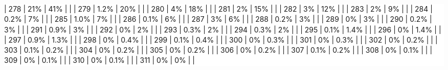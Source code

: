 | 278 | 21% | 41% |  |
| 279 | 1.2% | 20% |  |
| 280 | 4% | 18% |  |
| 281 | 2% | 15% |  |
| 282 | 3% | 12% |  |
| 283 | 2% | 9% |  |
| 284 | 0.2% | 7% |  |
| 285 | 1.0% | 7% |  |
| 286 | 0.1% | 6% |  |
| 287 | 3% | 6% |  |
| 288 | 0.2% | 3% |  |
| 289 | 0% | 3% |  |
| 290 | 0.2% | 3% |  |
| 291 | 0.9% | 3% |  |
| 292 | 0% | 2% |  |
| 293 | 0.3% | 2% |  |
| 294 | 0.3% | 2% |  |
| 295 | 0.1% | 1.4% |  |
| 296 | 0% | 1.4% |  |
| 297 | 0.9% | 1.3% |  |
| 298 | 0% | 0.4% |  |
| 299 | 0.1% | 0.4% |  |
| 300 | 0% | 0.3% |  |
| 301 | 0% | 0.3% |  |
| 302 | 0% | 0.2% |  |
| 303 | 0.1% | 0.2% |  |
| 304 | 0% | 0.2% |  |
| 305 | 0% | 0.2% |  |
| 306 | 0% | 0.2% |  |
| 307 | 0.1% | 0.2% |  |
| 308 | 0% | 0.1% |  |
| 309 | 0% | 0.1% |  |
| 310 | 0% | 0.1% |  |
| 311 | 0% | 0% |  |

